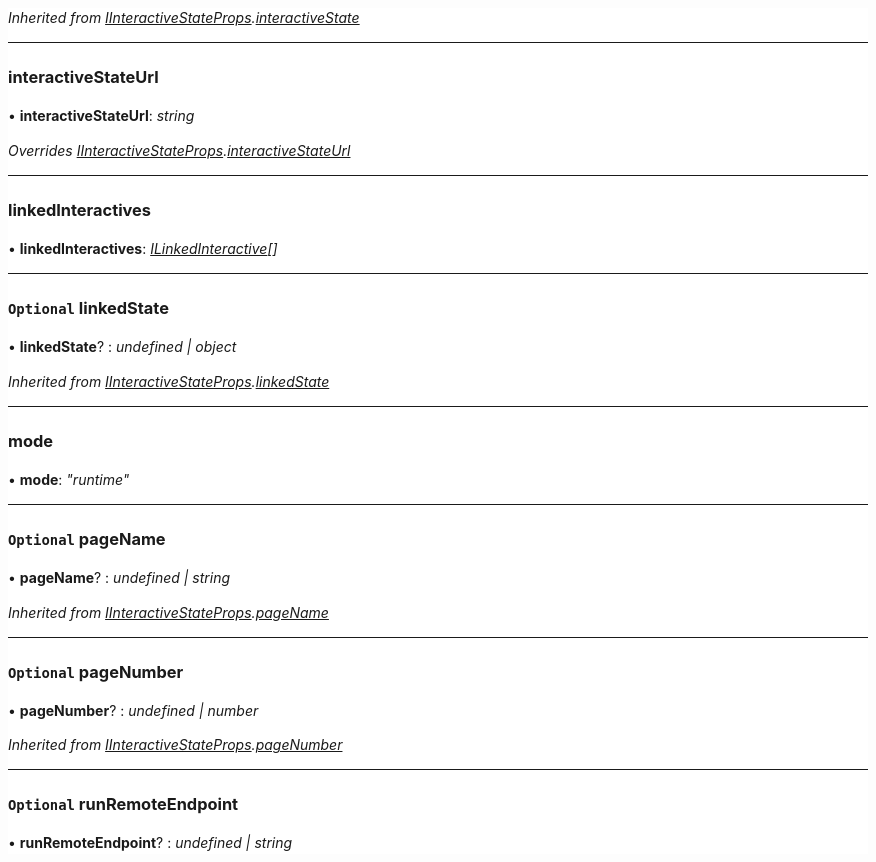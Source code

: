 *Inherited from [IInteractiveStateProps](iinteractivestateprops.md).[interactiveState](iinteractivestateprops.md#interactivestate)*

___

###  interactiveStateUrl

• **interactiveStateUrl**: *string*

*Overrides [IInteractiveStateProps](iinteractivestateprops.md).[interactiveStateUrl](iinteractivestateprops.md#optional-interactivestateurl)*

___

###  linkedInteractives

• **linkedInteractives**: *[ILinkedInteractive](ilinkedinteractive.md)[]*

___

### `Optional` linkedState

• **linkedState**? : *undefined | object*

*Inherited from [IInteractiveStateProps](iinteractivestateprops.md).[linkedState](iinteractivestateprops.md#optional-linkedstate)*

___

###  mode

• **mode**: *"runtime"*

___

### `Optional` pageName

• **pageName**? : *undefined | string*

*Inherited from [IInteractiveStateProps](iinteractivestateprops.md).[pageName](iinteractivestateprops.md#optional-pagename)*

___

### `Optional` pageNumber

• **pageNumber**? : *undefined | number*

*Inherited from [IInteractiveStateProps](iinteractivestateprops.md).[pageNumber](iinteractivestateprops.md#optional-pagenumber)*

___

### `Optional` runRemoteEndpoint

• **runRemoteEndpoint**? : *undefined | string*
